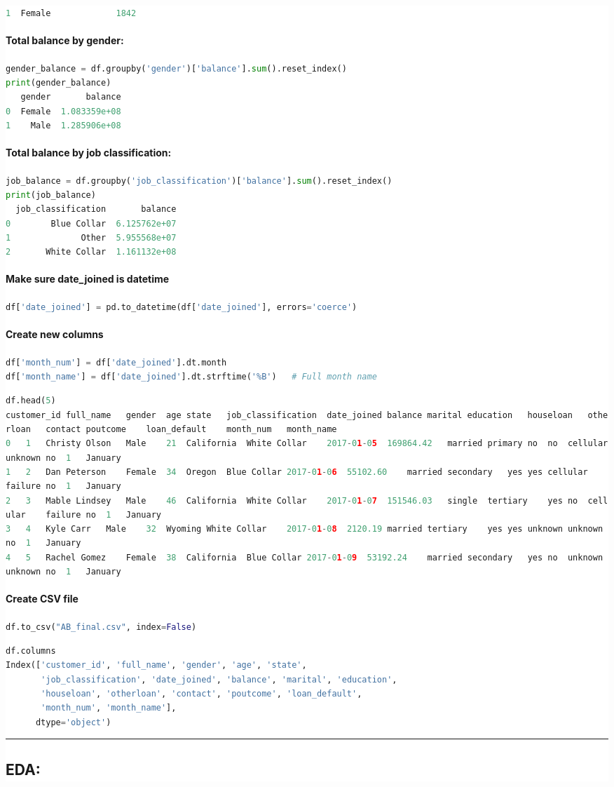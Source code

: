 ```py
1  Female             1842
```
#### Total balance by gender:
```py
gender_balance = df.groupby('gender')['balance'].sum().reset_index()
print(gender_balance)
   gender       balance
0  Female  1.083359e+08
1    Male  1.285906e+08
```
#### Total balance by job classification:
```py
job_balance = df.groupby('job_classification')['balance'].sum().reset_index()
print(job_balance)
  job_classification       balance
0        Blue Collar  6.125762e+07
1              Other  5.955568e+07
2       White Collar  1.161132e+08
```
#### Make sure date_joined is datetime
```py
df['date_joined'] = pd.to_datetime(df['date_joined'], errors='coerce')
```
#### Create new columns
```py
df['month_num'] = df['date_joined'].dt.month
df['month_name'] = df['date_joined'].dt.strftime('%B')   # Full month name
```
```py
df.head(5)
customer_id	full_name	gender	age	state	job_classification	date_joined	balance	marital	education	houseloan	otherloan	contact	poutcome	loan_default	month_num	month_name
0	1	Christy Olson	Male	21	California	White Collar	2017-01-05	169864.42	married	primary	no	no	cellular	unknown	no	1	January
1	2	Dan Peterson	Female	34	Oregon	Blue Collar	2017-01-06	55102.60	married	secondary	yes	yes	cellular	failure	no	1	January
2	3	Mable Lindsey	Male	46	California	White Collar	2017-01-07	151546.03	single	tertiary	yes	no	cellular	failure	no	1	January
3	4	Kyle Carr	Male	32	Wyoming	White Collar	2017-01-08	2120.19	married	tertiary	yes	yes	unknown	unknown	no	1	January
4	5	Rachel Gomez	Female	38	California	Blue Collar	2017-01-09	53192.24	married	secondary	yes	no	unknown	unknown	no	1	January
```
#### Create CSV file
```py
df.to_csv("AB_final.csv", index=False)
```
```py
df.columns
Index(['customer_id', 'full_name', 'gender', 'age', 'state',
       'job_classification', 'date_joined', 'balance', 'marital', 'education',
       'houseloan', 'otherloan', 'contact', 'poutcome', 'loan_default',
       'month_num', 'month_name'],
      dtype='object')
```
---
## EDA:
